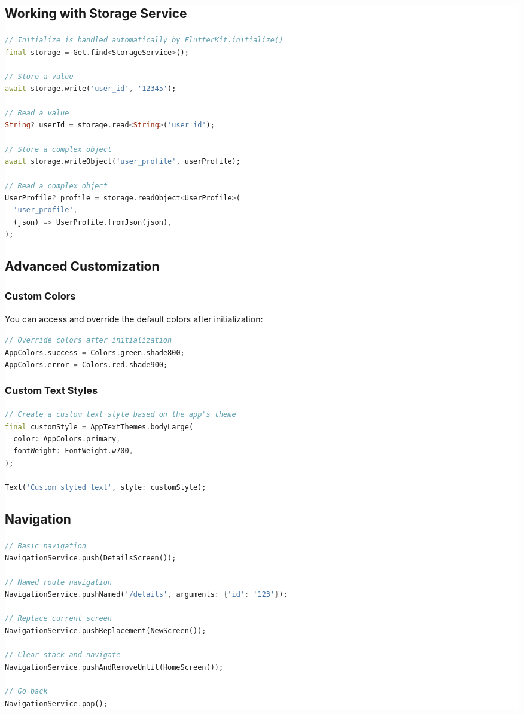 ## Working with Storage Service

```dart
// Initialize is handled automatically by FlutterKit.initialize()
final storage = Get.find<StorageService>();

// Store a value
await storage.write('user_id', '12345');

// Read a value
String? userId = storage.read<String>('user_id');

// Store a complex object
await storage.writeObject('user_profile', userProfile);

// Read a complex object
UserProfile? profile = storage.readObject<UserProfile>(
  'user_profile',
  (json) => UserProfile.fromJson(json),
);
```

## Advanced Customization

### Custom Colors

You can access and override the default colors after initialization:

```dart
// Override colors after initialization
AppColors.success = Colors.green.shade800;
AppColors.error = Colors.red.shade900;
```

### Custom Text Styles

```dart
// Create a custom text style based on the app's theme
final customStyle = AppTextThemes.bodyLarge(
  color: AppColors.primary,
  fontWeight: FontWeight.w700,
);

Text('Custom styled text', style: customStyle);
```

## Navigation

```dart
// Basic navigation
NavigationService.push(DetailsScreen());

// Named route navigation
NavigationService.pushNamed('/details', arguments: {'id': '123'});

// Replace current screen
NavigationService.pushReplacement(NewScreen());

// Clear stack and navigate
NavigationService.pushAndRemoveUntil(HomeScreen());

// Go back
NavigationService.pop();
```
